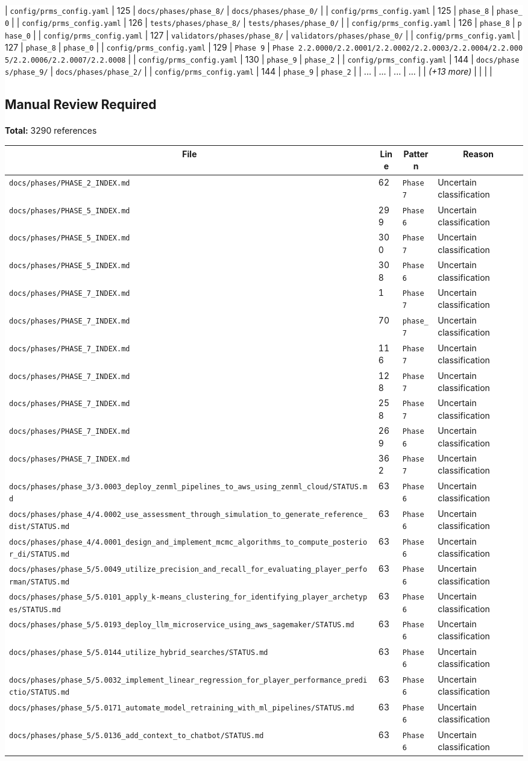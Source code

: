 | `config/prms_config.yaml` | 125 | `docs/phases/phase_8/` | `docs/phases/phase_0/` |
| `config/prms_config.yaml` | 125 | `phase_8` | `phase_0` |
| `config/prms_config.yaml` | 126 | `tests/phases/phase_8/` | `tests/phases/phase_0/` |
| `config/prms_config.yaml` | 126 | `phase_8` | `phase_0` |
| `config/prms_config.yaml` | 127 | `validators/phases/phase_8/` | `validators/phases/phase_0/` |
| `config/prms_config.yaml` | 127 | `phase_8` | `phase_0` |
| `config/prms_config.yaml` | 129 | `Phase 9` | `Phase 2.2.0000/2.2.0001/2.2.0002/2.2.0003/2.2.0004/2.2.0005/2.2.0006/2.2.0007/2.2.0008` |
| `config/prms_config.yaml` | 130 | `phase_9` | `phase_2` |
| `config/prms_config.yaml` | 144 | `docs/phases/phase_9/` | `docs/phases/phase_2/` |
| `config/prms_config.yaml` | 144 | `phase_9` | `phase_2` |
| ... | ... | ... | ... |
| *(+13 more)* | | | |

## Manual Review Required

**Total:** 3290 references

| File | Line | Pattern | Reason |
|------|------|---------|--------|
| `docs/phases/PHASE_2_INDEX.md` | 62 | `Phase 7` | Uncertain classification |
| `docs/phases/PHASE_5_INDEX.md` | 299 | `Phase 6` | Uncertain classification |
| `docs/phases/PHASE_5_INDEX.md` | 300 | `Phase 7` | Uncertain classification |
| `docs/phases/PHASE_5_INDEX.md` | 308 | `Phase 6` | Uncertain classification |
| `docs/phases/PHASE_7_INDEX.md` | 1 | `Phase 7` | Uncertain classification |
| `docs/phases/PHASE_7_INDEX.md` | 70 | `phase_7` | Uncertain classification |
| `docs/phases/PHASE_7_INDEX.md` | 116 | `Phase 7` | Uncertain classification |
| `docs/phases/PHASE_7_INDEX.md` | 128 | `Phase 7` | Uncertain classification |
| `docs/phases/PHASE_7_INDEX.md` | 258 | `Phase 7` | Uncertain classification |
| `docs/phases/PHASE_7_INDEX.md` | 269 | `Phase 6` | Uncertain classification |
| `docs/phases/PHASE_7_INDEX.md` | 362 | `Phase 7` | Uncertain classification |
| `docs/phases/phase_3/3.0003_deploy_zenml_pipelines_to_aws_using_zenml_cloud/STATUS.md` | 63 | `Phase 6` | Uncertain classification |
| `docs/phases/phase_4/4.0002_use_assessment_through_simulation_to_generate_reference_dist/STATUS.md` | 63 | `Phase 6` | Uncertain classification |
| `docs/phases/phase_4/4.0001_design_and_implement_mcmc_algorithms_to_compute_posterior_di/STATUS.md` | 63 | `Phase 6` | Uncertain classification |
| `docs/phases/phase_5/5.0049_utilize_precision_and_recall_for_evaluating_player_performan/STATUS.md` | 63 | `Phase 6` | Uncertain classification |
| `docs/phases/phase_5/5.0101_apply_k-means_clustering_for_identifying_player_archetypes/STATUS.md` | 63 | `Phase 6` | Uncertain classification |
| `docs/phases/phase_5/5.0193_deploy_llm_microservice_using_aws_sagemaker/STATUS.md` | 63 | `Phase 6` | Uncertain classification |
| `docs/phases/phase_5/5.0144_utilize_hybrid_searches/STATUS.md` | 63 | `Phase 6` | Uncertain classification |
| `docs/phases/phase_5/5.0032_implement_linear_regression_for_player_performance_predictio/STATUS.md` | 63 | `Phase 6` | Uncertain classification |
| `docs/phases/phase_5/5.0171_automate_model_retraining_with_ml_pipelines/STATUS.md` | 63 | `Phase 6` | Uncertain classification |
| `docs/phases/phase_5/5.0136_add_context_to_chatbot/STATUS.md` | 63 | `Phase 6` | Uncertain classification |